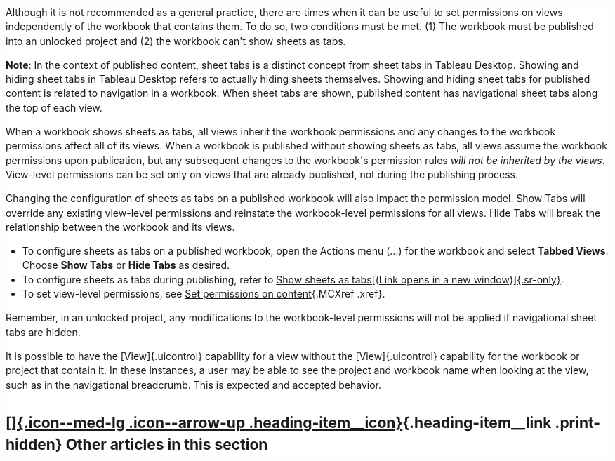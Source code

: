 </div>

Although it is not recommended as a general practice, there are times
when it can be useful to set permissions on views independently of the
workbook that contains them. To do so, two conditions must be met.
(1) The workbook must be published into an unlocked project and (2) the
workbook can't show sheets as tabs.

**Note**: In the context of published content, sheet tabs is a distinct
concept from sheet tabs in Tableau Desktop. Showing and hiding sheet
tabs in Tableau Desktop refers to actually hiding sheets themselves.
Showing and hiding sheet tabs for published content is related to
navigation in a workbook. When sheet tabs are shown, published content
has navigational sheet tabs along the top of each view.

When a workbook shows sheets as tabs, all views inherit the workbook
permissions and any changes to the workbook permissions affect all of
its views. When a workbook is published without showing sheets as tabs,
all views assume the workbook permissions upon publication, but any
subsequent changes to the workbook's permission rules *will not be
inherited by the views*. View-level permissions can be set only on views
that are already published, not during the publishing process.

Changing the configuration of sheets as tabs on a published workbook
will also impact the permission model. Show Tabs will override any
existing view-level permissions and reinstate the workbook-level
permissions for all views. Hide Tabs will break the relationship between
the workbook and its views.

-   To configure sheets as tabs on a published workbook, open the
    Actions menu (\...) for the workbook and select **Tabbed Views**.
    Choose **Show Tabs** or **Hide Tabs** as desired.
-   To configure sheets as tabs during publishing, refer to [Show sheets
    as tabs[(Link opens in a new
    window)]{.sr-only}](https://help.tableau.com/current/pro/desktop/en-us/publish_workbooks_howto.htm#show-sheets-as-tabs).
-   To set view-level permissions, see [Set permissions on
    content](https://help.tableau.com/current/server/en-us/permissions.htm#contentpermissions){.MCXref
    .xref}.

Remember, in an unlocked project, any modifications to the
workbook-level permissions will not be applied if navigational sheet
tabs are hidden.

It is possible to have the [View]{.uicontrol} capability for a view
without the [View]{.uicontrol} capability for the workbook or project
that contain it. In these instances, a user may be able to see the
project and workbook name when looking at the view, such as in the
navigational breadcrumb. This is expected and accepted behavior.

<div>

<div>

[[]{.icon--med-lg .icon--arrow-up .heading-item__icon}](https://help.tableau.com/current/server/en-us/permissions.htm#){.heading-item__link .print-hidden} Other articles in this section
-----------------------------------------------------------------------------------------------------------------------------------------------------------------------------------------
